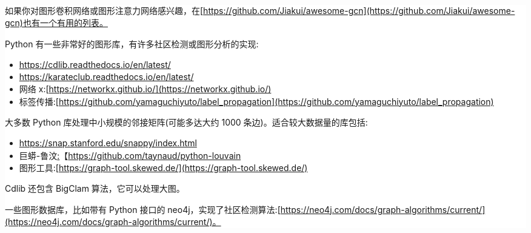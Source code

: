 如果你对图形卷积网络或图形注意力网络感兴趣，在[https://github.com/Jiakui/awesome-gcn](https://github.com/Jiakui/awesome-gcn)也有一个有用的列表。

Python 有一些非常好的图形库，有许多社区检测或图形分析的实现:

*   https://cdlib.readthedocs.io/en/latest/
*   https://karateclub.readthedocs.io/en/latest/
*   网络 x:[https://networkx.github.io/](https://networkx.github.io/)
*   标签传播:[https://github.com/yamaguchiyuto/label_propagation](https://github.com/yamaguchiyuto/label_propagation)

大多数 Python 库处理中小规模的邻接矩阵(可能多达大约 1000 条边)。适合较大数据量的库包括:

*   https://snap.stanford.edu/snappy/index.html
*   巨蟒-鲁汶[:](https://github.com/taynaud/python-louvain)【https://github.com/taynaud/python-louvain 
*   图形工具:[https://graph-tool.skewed.de/](https://graph-tool.skewed.de/)

Cdlib 还包含 BigClam 算法，它可以处理大图。

一些图形数据库，比如带有 Python 接口的 neo4j，实现了社区检测算法:[https://neo4j.com/docs/graph-algorithms/current/](https://neo4j.com/docs/graph-algorithms/current/)。